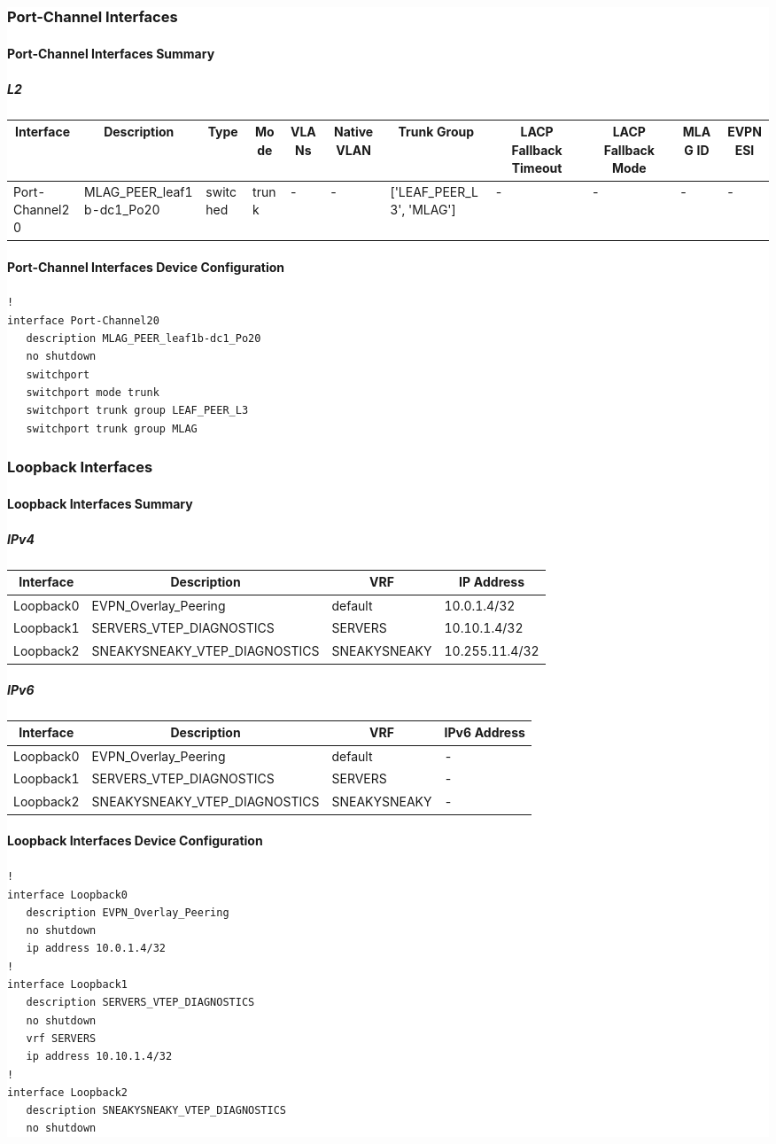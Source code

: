 ### Port-Channel Interfaces

#### Port-Channel Interfaces Summary

##### L2

| Interface | Description | Type | Mode | VLANs | Native VLAN | Trunk Group | LACP Fallback Timeout | LACP Fallback Mode | MLAG ID | EVPN ESI |
| --------- | ----------- | ---- | ---- | ----- | ----------- | ------------| --------------------- | ------------------ | ------- | -------- |
| Port-Channel20 | MLAG_PEER_leaf1b-dc1_Po20 | switched | trunk | - | - | ['LEAF_PEER_L3', 'MLAG'] | - | - | - | - |

#### Port-Channel Interfaces Device Configuration

```eos
!
interface Port-Channel20
   description MLAG_PEER_leaf1b-dc1_Po20
   no shutdown
   switchport
   switchport mode trunk
   switchport trunk group LEAF_PEER_L3
   switchport trunk group MLAG
```

### Loopback Interfaces

#### Loopback Interfaces Summary

##### IPv4

| Interface | Description | VRF | IP Address |
| --------- | ----------- | --- | ---------- |
| Loopback0 | EVPN_Overlay_Peering | default | 10.0.1.4/32 |
| Loopback1 | SERVERS_VTEP_DIAGNOSTICS | SERVERS | 10.10.1.4/32 |
| Loopback2 | SNEAKYSNEAKY_VTEP_DIAGNOSTICS | SNEAKYSNEAKY | 10.255.11.4/32 |

##### IPv6

| Interface | Description | VRF | IPv6 Address |
| --------- | ----------- | --- | ------------ |
| Loopback0 | EVPN_Overlay_Peering | default | - |
| Loopback1 | SERVERS_VTEP_DIAGNOSTICS | SERVERS | - |
| Loopback2 | SNEAKYSNEAKY_VTEP_DIAGNOSTICS | SNEAKYSNEAKY | - |

#### Loopback Interfaces Device Configuration

```eos
!
interface Loopback0
   description EVPN_Overlay_Peering
   no shutdown
   ip address 10.0.1.4/32
!
interface Loopback1
   description SERVERS_VTEP_DIAGNOSTICS
   no shutdown
   vrf SERVERS
   ip address 10.10.1.4/32
!
interface Loopback2
   description SNEAKYSNEAKY_VTEP_DIAGNOSTICS
   no shutdown
```